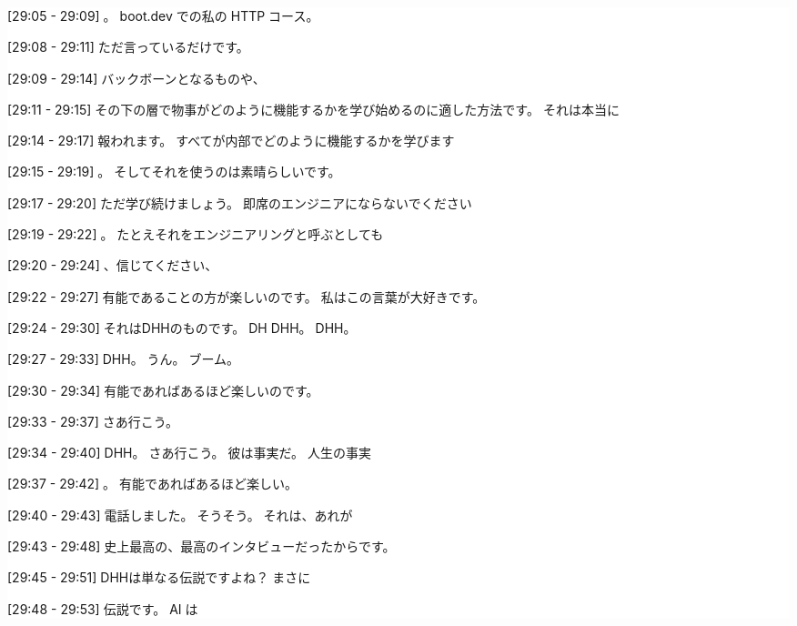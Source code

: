 [29:05 - 29:09]
。  boot.dev での私の HTTP コース。

[29:08 - 29:11]
ただ言っているだけです。

[29:09 - 29:14]
バックボーンとなるものや、

[29:11 - 29:15]
その下の層で物事がどのように機能するかを学び始めるのに適した方法です。 それは本当に

[29:14 - 29:17]
報われます。 すべてが内部でどのように機能するかを学びます

[29:15 - 29:19]
。 そしてそれを使うのは素晴らしいです。

[29:17 - 29:20]
ただ学び続けましょう。 即席のエンジニアにならないでください

[29:19 - 29:22]
。 たとえそれをエンジニアリングと呼ぶとしても

[29:20 - 29:24]
、信じてください、

[29:22 - 29:27]
有能であることの方が楽しいのです。 私はこの言葉が大好きです。

[29:24 - 29:30]
それはDHHのものです。  DH DHH。  DHH。

[29:27 - 29:33]
DHH。 うん。 ブーム。

[29:30 - 29:34]
有能であればあるほど楽しいのです。

[29:33 - 29:37]
さあ行こう。

[29:34 - 29:40]
DHH。 さあ行こう。 彼は事実だ。 人生の事実

[29:37 - 29:42]
。 有能であればあるほど楽しい。

[29:40 - 29:43]
電話しました。 そうそう。 それは、あれが

[29:43 - 29:48]
史上最高の、最高のインタビューだったからです。

[29:45 - 29:51]
DHHは単なる伝説ですよね？ まさに

[29:48 - 29:53]
伝説です。  AI は
